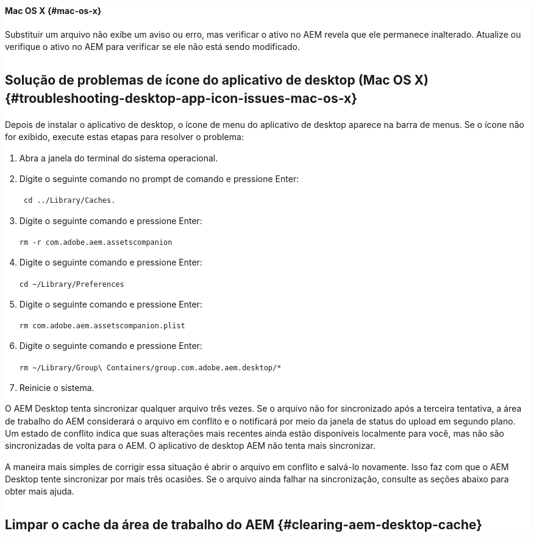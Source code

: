 #### Mac OS X {#mac-os-x}

Substituir um arquivo não exibe um aviso ou erro, mas verificar o ativo no AEM revela que ele permanece inalterado. Atualize ou verifique o ativo no AEM para verificar se ele não está sendo modificado.

## Solução de problemas de ícone do aplicativo de desktop (Mac OS X) {#troubleshooting-desktop-app-icon-issues-mac-os-x}

Depois de instalar o aplicativo de desktop, o ícone de menu do aplicativo de desktop aparece na barra de menus. Se o ícone não for exibido, execute estas etapas para resolver o problema:

1. Abra a janela do terminal do sistema operacional.
1. Digite o seguinte comando no prompt de comando e pressione Enter:

   ```shell
    cd ../Library/Caches.
   ```

1. Digite o seguinte comando e pressione Enter:

   ```shell
   rm -r com.adobe.aem.assetscompanion 
   ```

1. Digite o seguinte comando e pressione Enter:

   ```shell
   cd ~/Library/Preferences
   ```

1. Digite o seguinte comando e pressione Enter:

   ```shell
   rm com.adobe.aem.assetscompanion.plist
   ```

1. Digite o seguinte comando e pressione Enter:

   ```shell
   rm ~/Library/Group\ Containers/group.com.adobe.aem.desktop/*
   ```

1. Reinicie o sistema.

O AEM Desktop tenta sincronizar qualquer arquivo três vezes. Se o arquivo não for sincronizado após a terceira tentativa, a área de trabalho do AEM considerará o arquivo em conflito e o notificará por meio da janela de status do upload em segundo plano. Um estado de conflito indica que suas alterações mais recentes ainda estão disponíveis localmente para você, mas não são sincronizadas de volta para o AEM. O aplicativo de desktop AEM não tenta mais sincronizar.

A maneira mais simples de corrigir essa situação é abrir o arquivo em conflito e salvá-lo novamente. Isso faz com que o AEM Desktop tente sincronizar por mais três ocasiões. Se o arquivo ainda falhar na sincronização, consulte as seções abaixo para obter mais ajuda.

## Limpar o cache da área de trabalho do AEM {#clearing-aem-desktop-cache}
